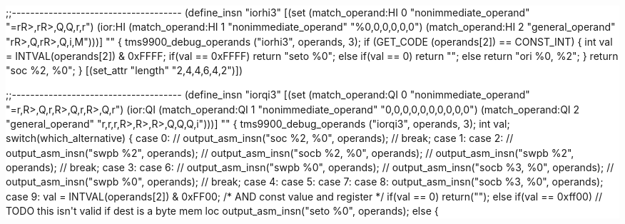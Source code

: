 
;;-------------------------------------
(define_insn "iorhi3"
  [(set (match_operand:HI 0 "nonimmediate_operand" "=rR>,rR>,Q,Q,r,r")
	(ior:HI (match_operand:HI 1 "nonimmediate_operand" "%0,0,0,0,0,0")
		(match_operand:HI 2 "general_operand" "rR>,Q,rR>,Q,i,M")))]
  ""
  {
    tms9900_debug_operands ("iorhi3", operands, 3);
    if (GET_CODE (operands[2]) == CONST_INT)
      {
        int val = INTVAL(operands[2]) & 0xFFFF;
        if(val == 0xFFFF)
          return "seto %0";
        else if(val == 0)
          return "";
        else
          return "ori  %0, %2";
      }
    return "soc  %2, %0";
  }
  [(set_attr "length" "2,4,4,6,4,2")])


;;-------------------------------------
(define_insn "iorqi3"
   [(set (match_operand:QI 0 "nonimmediate_operand" "=r,R>,Q,r,R>,Q,r,R>,Q,r")
	(ior:QI (match_operand:QI 1 "nonimmediate_operand" "0,0,0,0,0,0,0,0,0,0")
		(match_operand:QI 2 "general_operand" "r,r,r,R>,R>,R>,Q,Q,Q,i")))]
  ""
  {
    tms9900_debug_operands ("iorqi3", operands, 3);
    int val;
    switch(which_alternative)
    {
    case 0:
      // output_asm_insn("soc  %2, %0", operands);
      // break;
    case 1:
    case 2:
      // output_asm_insn("swpb %2", operands);
      // output_asm_insn("socb %2, %0", operands);
      // output_asm_insn("swpb %2", operands);
      // break;
    case 3:
    case 6:
      // output_asm_insn("swpb %0", operands);
      // output_asm_insn("socb %3, %0", operands);
      // output_asm_insn("swpb %0", operands);
      // break;
    case 4:
    case 5:
    case 7:
    case 8:
      output_asm_insn("socb %3, %0", operands);
    case 9:
      val = INTVAL(operands[2]) & 0xFF00;
      /* AND const value and register */
      if(val == 0)
        return("");
      else if(val == 0xff00)
        // TODO this isn't valid if dest is a byte mem loc
        output_asm_insn("seto %0", operands);
      else
      {